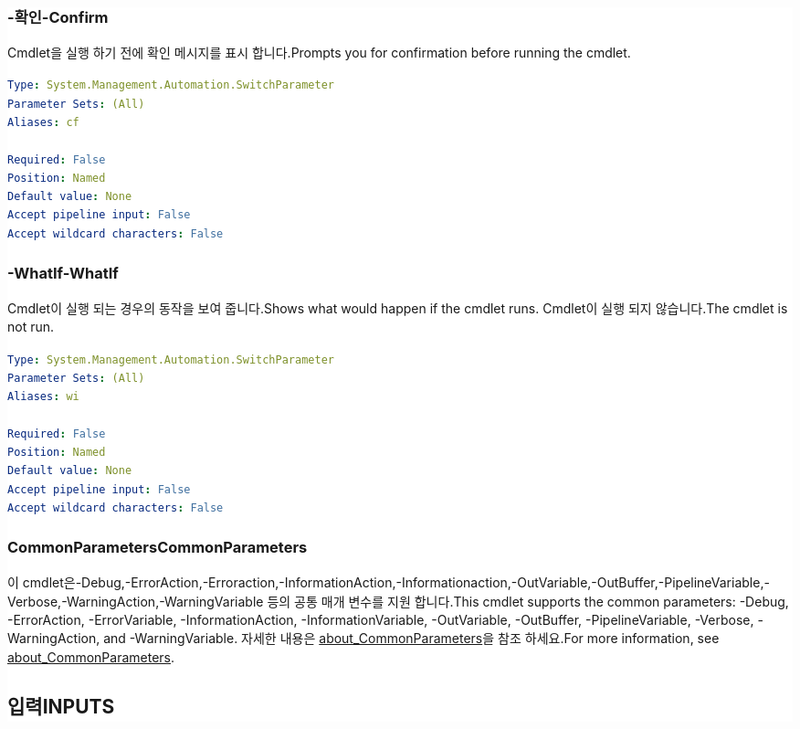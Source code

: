 ### <span data-ttu-id="54405-128">-확인</span><span class="sxs-lookup"><span data-stu-id="54405-128">-Confirm</span></span>
<span data-ttu-id="54405-129">Cmdlet을 실행 하기 전에 확인 메시지를 표시 합니다.</span><span class="sxs-lookup"><span data-stu-id="54405-129">Prompts you for confirmation before running the cmdlet.</span></span>

```yaml
Type: System.Management.Automation.SwitchParameter
Parameter Sets: (All)
Aliases: cf

Required: False
Position: Named
Default value: None
Accept pipeline input: False
Accept wildcard characters: False
```

### <span data-ttu-id="54405-130">-WhatIf</span><span class="sxs-lookup"><span data-stu-id="54405-130">-WhatIf</span></span>
<span data-ttu-id="54405-131">Cmdlet이 실행 되는 경우의 동작을 보여 줍니다.</span><span class="sxs-lookup"><span data-stu-id="54405-131">Shows what would happen if the cmdlet runs.</span></span>
<span data-ttu-id="54405-132">Cmdlet이 실행 되지 않습니다.</span><span class="sxs-lookup"><span data-stu-id="54405-132">The cmdlet is not run.</span></span>

```yaml
Type: System.Management.Automation.SwitchParameter
Parameter Sets: (All)
Aliases: wi

Required: False
Position: Named
Default value: None
Accept pipeline input: False
Accept wildcard characters: False
```

### <span data-ttu-id="54405-133">CommonParameters</span><span class="sxs-lookup"><span data-stu-id="54405-133">CommonParameters</span></span>
<span data-ttu-id="54405-134">이 cmdlet은-Debug,-ErrorAction,-Erroraction,-InformationAction,-Informationaction,-OutVariable,-OutBuffer,-PipelineVariable,-Verbose,-WarningAction,-WarningVariable 등의 공통 매개 변수를 지원 합니다.</span><span class="sxs-lookup"><span data-stu-id="54405-134">This cmdlet supports the common parameters: -Debug, -ErrorAction, -ErrorVariable, -InformationAction, -InformationVariable, -OutVariable, -OutBuffer, -PipelineVariable, -Verbose, -WarningAction, and -WarningVariable.</span></span> <span data-ttu-id="54405-135">자세한 내용은 [about_CommonParameters](http://go.microsoft.com/fwlink/?LinkID=113216)을 참조 하세요.</span><span class="sxs-lookup"><span data-stu-id="54405-135">For more information, see [about_CommonParameters](http://go.microsoft.com/fwlink/?LinkID=113216).</span></span>

## <span data-ttu-id="54405-136">입력</span><span class="sxs-lookup"><span data-stu-id="54405-136">INPUTS</span></span>
